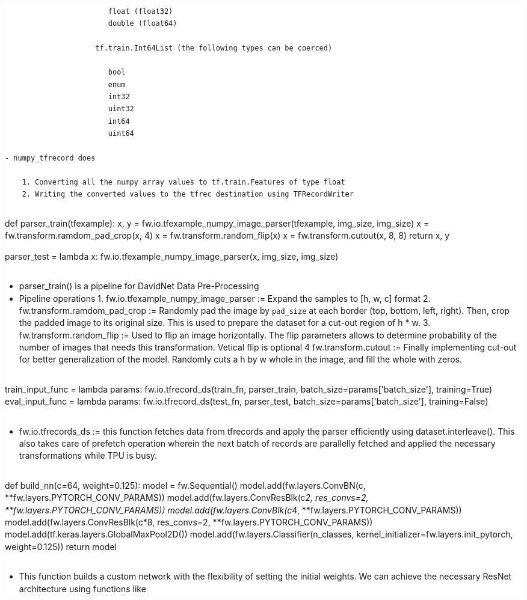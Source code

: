                            float (float32)
                            double (float64)

                         tf.train.Int64List (the following types can be coerced)

                            bool
                            enum
                            int32
                            uint32
                            int64
                            uint64
    
    - numpy_tfrecord does
        
        1. Converting all the numpy array values to tf.train.Features of type float
        2. Writing the converted values to the tfrec destination using TFRecordWriter

##
def parser_train(tfexample):
 x, y = fw.io.tfexample_numpy_image_parser(tfexample, img_size,
 img_size)
 x = fw.transform.ramdom_pad_crop(x, 4)
 x = fw.transform.random_flip(x)
 x = fw.transform.cutout(x, 8, 8)
return x, y

parser_test = lambda x: fw.io.tfexample_numpy_image_parser(x, img_size, img_size)
##
- parser_train() is a pipeline for DavidNet Data Pre-Processing
- Pipeline operations
        1. fw.io.tfexample_numpy_image_parser := Expand the samples to [h, w, c] format
        2. fw.transform.ramdom_pad_crop := Randomly pad the image by `pad_size` at each border (top, bottom, left, right). Then, crop the padded image to its original size. This is used to prepare the dataset for a cut-out region of h * w.
        3. fw.transform.random_flip := Used to flip an image horizontally. The flip parameters allows to determine probability of the number of images that needs this transformation. Vetical flip is optional
        4  fw.transform.cutout := Finally implementing cut-out for better generalization of the model. Randomly cuts a h by w whole in the image, and fill the whole with zeros.

##
train_input_func = lambda params: fw.io.tfrecord_ds(train_fn, parser_train, batch_size=params['batch_size'], training=True)
eval_input_func = lambda params: fw.io.tfrecord_ds(test_fn, parser_test, batch_size=params['batch_size'], training=False)
##
- fw.io.tfrecords_ds := this function fetches data from tfrecords and apply the parser efficiently using dataset.interleave(). This also takes                          care of prefetch operation wherein the next batch of records are parallelly fetched and applied the necessary                                   transformations while TPU is busy.

##
def build_nn(c=64, weight=0.125):
 model = fw.Sequential()
 model.add(fw.layers.ConvBN(c, **fw.layers.PYTORCH_CONV_PARAMS))
 model.add(fw.layers.ConvResBlk(c*2, res_convs=2,
 **fw.layers.PYTORCH_CONV_PARAMS))
 model.add(fw.layers.ConvBlk(c*4, **fw.layers.PYTORCH_CONV_PARAMS))
 model.add(fw.layers.ConvResBlk(c*8, res_convs=2,
 **fw.layers.PYTORCH_CONV_PARAMS))
 model.add(tf.keras.layers.GlobalMaxPool2D())
 model.add(fw.layers.Classifier(n_classes, 
 kernel_initializer=fw.layers.init_pytorch, weight=0.125))
return model
##
- This function builds a custom network with the flexibility of setting the initial weights. We can achieve the necessary ResNet architecture using functions like
